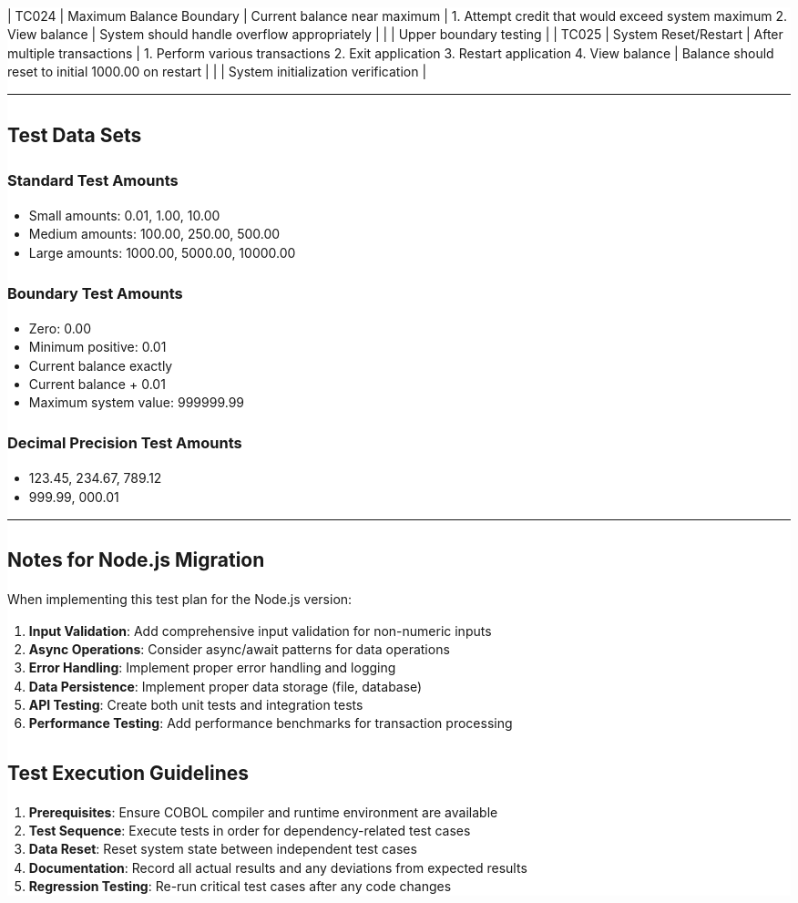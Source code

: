 | TC024 | Maximum Balance Boundary | Current balance near maximum | 1. Attempt credit that would exceed system maximum 2. View balance | System should handle overflow appropriately | | | Upper boundary testing |
| TC025 | System Reset/Restart | After multiple transactions | 1. Perform various transactions 2. Exit application 3. Restart application 4. View balance | Balance should reset to initial 1000.00 on restart | | | System initialization verification |

---

## Test Data Sets

### Standard Test Amounts
- Small amounts: 0.01, 1.00, 10.00
- Medium amounts: 100.00, 250.00, 500.00
- Large amounts: 1000.00, 5000.00, 10000.00

### Boundary Test Amounts
- Zero: 0.00
- Minimum positive: 0.01
- Current balance exactly
- Current balance + 0.01
- Maximum system value: 999999.99

### Decimal Precision Test Amounts
- 123.45, 234.67, 789.12
- 999.99, 000.01

---

## Notes for Node.js Migration

When implementing this test plan for the Node.js version:

1. **Input Validation**: Add comprehensive input validation for non-numeric inputs
2. **Async Operations**: Consider async/await patterns for data operations
3. **Error Handling**: Implement proper error handling and logging
4. **Data Persistence**: Implement proper data storage (file, database)
5. **API Testing**: Create both unit tests and integration tests
6. **Performance Testing**: Add performance benchmarks for transaction processing

## Test Execution Guidelines

1. **Prerequisites**: Ensure COBOL compiler and runtime environment are available
2. **Test Sequence**: Execute tests in order for dependency-related test cases
3. **Data Reset**: Reset system state between independent test cases
4. **Documentation**: Record all actual results and any deviations from expected results
5. **Regression Testing**: Re-run critical test cases after any code changes